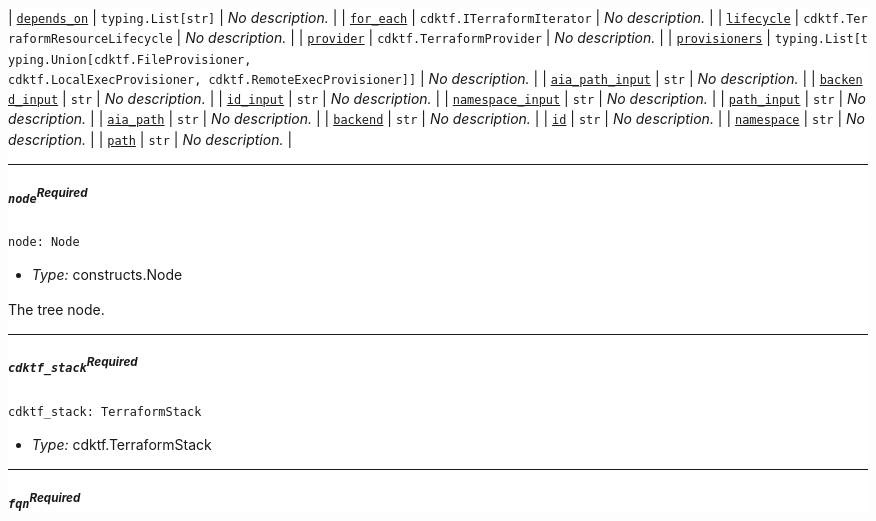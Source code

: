 | <code><a href="#@cdktf/provider-vault.pkiSecretBackendConfigCluster.PkiSecretBackendConfigCluster.property.dependsOn">depends_on</a></code> | <code>typing.List[str]</code> | *No description.* |
| <code><a href="#@cdktf/provider-vault.pkiSecretBackendConfigCluster.PkiSecretBackendConfigCluster.property.forEach">for_each</a></code> | <code>cdktf.ITerraformIterator</code> | *No description.* |
| <code><a href="#@cdktf/provider-vault.pkiSecretBackendConfigCluster.PkiSecretBackendConfigCluster.property.lifecycle">lifecycle</a></code> | <code>cdktf.TerraformResourceLifecycle</code> | *No description.* |
| <code><a href="#@cdktf/provider-vault.pkiSecretBackendConfigCluster.PkiSecretBackendConfigCluster.property.provider">provider</a></code> | <code>cdktf.TerraformProvider</code> | *No description.* |
| <code><a href="#@cdktf/provider-vault.pkiSecretBackendConfigCluster.PkiSecretBackendConfigCluster.property.provisioners">provisioners</a></code> | <code>typing.List[typing.Union[cdktf.FileProvisioner, cdktf.LocalExecProvisioner, cdktf.RemoteExecProvisioner]]</code> | *No description.* |
| <code><a href="#@cdktf/provider-vault.pkiSecretBackendConfigCluster.PkiSecretBackendConfigCluster.property.aiaPathInput">aia_path_input</a></code> | <code>str</code> | *No description.* |
| <code><a href="#@cdktf/provider-vault.pkiSecretBackendConfigCluster.PkiSecretBackendConfigCluster.property.backendInput">backend_input</a></code> | <code>str</code> | *No description.* |
| <code><a href="#@cdktf/provider-vault.pkiSecretBackendConfigCluster.PkiSecretBackendConfigCluster.property.idInput">id_input</a></code> | <code>str</code> | *No description.* |
| <code><a href="#@cdktf/provider-vault.pkiSecretBackendConfigCluster.PkiSecretBackendConfigCluster.property.namespaceInput">namespace_input</a></code> | <code>str</code> | *No description.* |
| <code><a href="#@cdktf/provider-vault.pkiSecretBackendConfigCluster.PkiSecretBackendConfigCluster.property.pathInput">path_input</a></code> | <code>str</code> | *No description.* |
| <code><a href="#@cdktf/provider-vault.pkiSecretBackendConfigCluster.PkiSecretBackendConfigCluster.property.aiaPath">aia_path</a></code> | <code>str</code> | *No description.* |
| <code><a href="#@cdktf/provider-vault.pkiSecretBackendConfigCluster.PkiSecretBackendConfigCluster.property.backend">backend</a></code> | <code>str</code> | *No description.* |
| <code><a href="#@cdktf/provider-vault.pkiSecretBackendConfigCluster.PkiSecretBackendConfigCluster.property.id">id</a></code> | <code>str</code> | *No description.* |
| <code><a href="#@cdktf/provider-vault.pkiSecretBackendConfigCluster.PkiSecretBackendConfigCluster.property.namespace">namespace</a></code> | <code>str</code> | *No description.* |
| <code><a href="#@cdktf/provider-vault.pkiSecretBackendConfigCluster.PkiSecretBackendConfigCluster.property.path">path</a></code> | <code>str</code> | *No description.* |

---

##### `node`<sup>Required</sup> <a name="node" id="@cdktf/provider-vault.pkiSecretBackendConfigCluster.PkiSecretBackendConfigCluster.property.node"></a>

```python
node: Node
```

- *Type:* constructs.Node

The tree node.

---

##### `cdktf_stack`<sup>Required</sup> <a name="cdktf_stack" id="@cdktf/provider-vault.pkiSecretBackendConfigCluster.PkiSecretBackendConfigCluster.property.cdktfStack"></a>

```python
cdktf_stack: TerraformStack
```

- *Type:* cdktf.TerraformStack

---

##### `fqn`<sup>Required</sup> <a name="fqn" id="@cdktf/provider-vault.pkiSecretBackendConfigCluster.PkiSecretBackendConfigCluster.property.fqn"></a>
